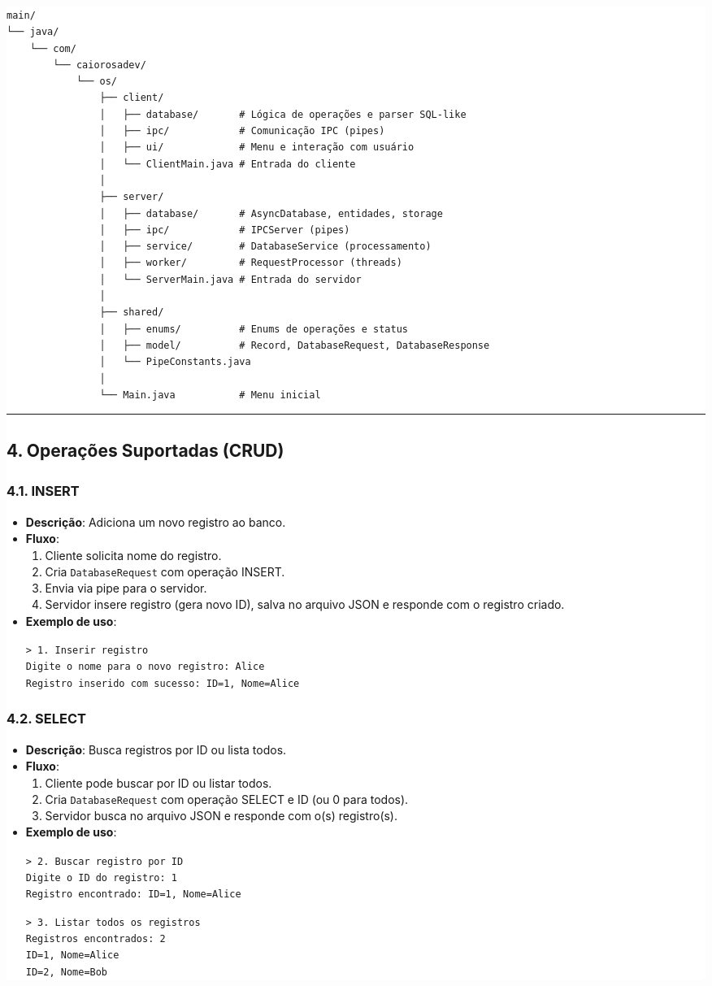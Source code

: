 ```
main/
└── java/
    └── com/
        └── caiorosadev/
            └── os/
                ├── client/
                │   ├── database/       # Lógica de operações e parser SQL-like
                │   ├── ipc/            # Comunicação IPC (pipes)
                │   ├── ui/             # Menu e interação com usuário
                │   └── ClientMain.java # Entrada do cliente
                │
                ├── server/
                │   ├── database/       # AsyncDatabase, entidades, storage
                │   ├── ipc/            # IPCServer (pipes)
                │   ├── service/        # DatabaseService (processamento)
                │   ├── worker/         # RequestProcessor (threads)
                │   └── ServerMain.java # Entrada do servidor
                │
                ├── shared/
                │   ├── enums/          # Enums de operações e status
                │   ├── model/          # Record, DatabaseRequest, DatabaseResponse
                │   └── PipeConstants.java
                │
                └── Main.java           # Menu inicial
```

---

## 4. Operações Suportadas (CRUD)

### 4.1. INSERT
- **Descrição**: Adiciona um novo registro ao banco.
- **Fluxo**:
    1. Cliente solicita nome do registro.
    2. Cria `DatabaseRequest` com operação INSERT.
    3. Envia via pipe para o servidor.
    4. Servidor insere registro (gera novo ID), salva no arquivo JSON e responde com o registro criado.
- **Exemplo de uso**:
    ```
    > 1. Inserir registro
    Digite o nome para o novo registro: Alice
    Registro inserido com sucesso: ID=1, Nome=Alice
    ```

### 4.2. SELECT
- **Descrição**: Busca registros por ID ou lista todos.
- **Fluxo**:
    1. Cliente pode buscar por ID ou listar todos.
    2. Cria `DatabaseRequest` com operação SELECT e ID (ou 0 para todos).
    3. Servidor busca no arquivo JSON e responde com o(s) registro(s).
- **Exemplo de uso**:
    ```
    > 2. Buscar registro por ID
    Digite o ID do registro: 1
    Registro encontrado: ID=1, Nome=Alice
    ```
    ```
    > 3. Listar todos os registros
    Registros encontrados: 2
    ID=1, Nome=Alice
    ID=2, Nome=Bob
    ```
